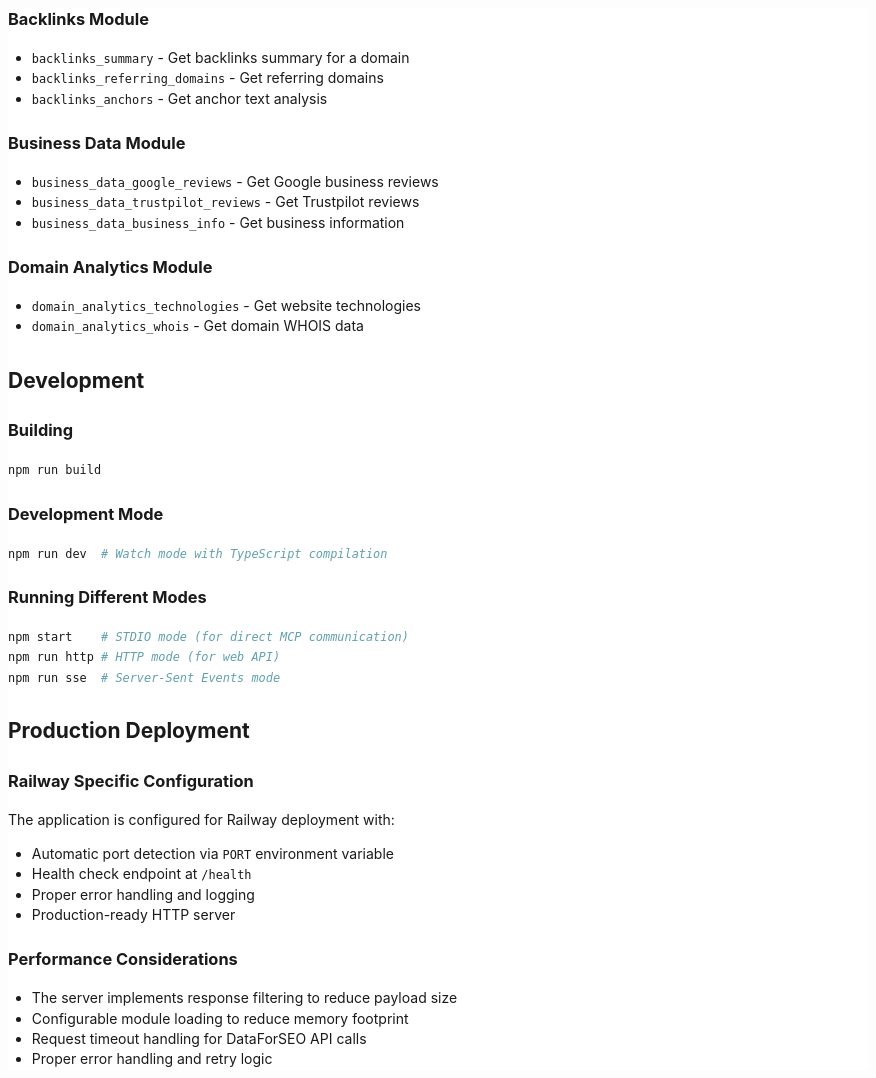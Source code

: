 ### Backlinks Module
- `backlinks_summary` - Get backlinks summary for a domain
- `backlinks_referring_domains` - Get referring domains
- `backlinks_anchors` - Get anchor text analysis

### Business Data Module
- `business_data_google_reviews` - Get Google business reviews
- `business_data_trustpilot_reviews` - Get Trustpilot reviews
- `business_data_business_info` - Get business information

### Domain Analytics Module
- `domain_analytics_technologies` - Get website technologies
- `domain_analytics_whois` - Get domain WHOIS data

## Development

### Building
```bash
npm run build
```

### Development Mode
```bash
npm run dev  # Watch mode with TypeScript compilation
```

### Running Different Modes
```bash
npm start    # STDIO mode (for direct MCP communication)
npm run http # HTTP mode (for web API)
npm run sse  # Server-Sent Events mode
```

## Production Deployment

### Railway Specific Configuration

The application is configured for Railway deployment with:
- Automatic port detection via `PORT` environment variable
- Health check endpoint at `/health`
- Proper error handling and logging
- Production-ready HTTP server

### Performance Considerations

- The server implements response filtering to reduce payload size
- Configurable module loading to reduce memory footprint
- Request timeout handling for DataForSEO API calls
- Proper error handling and retry logic
